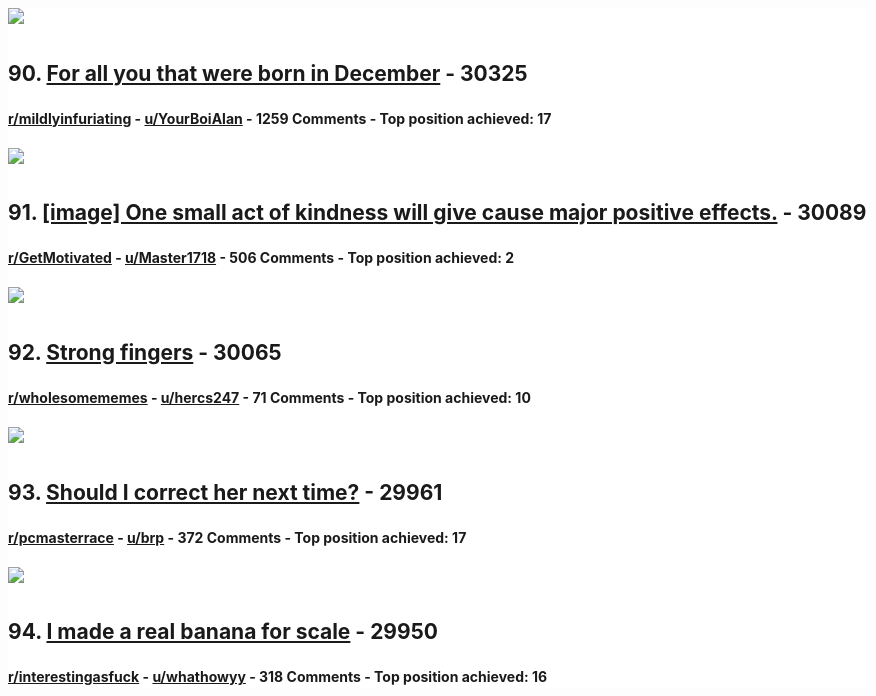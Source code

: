 <a href="https://i.imgur.com/m1EEYuF.gifv"><img src="https://b.thumbs.redditmedia.com/H2z3kageJJk4DI0nZXQEX8FQkT1zlsbkUKNnThJRD8s.jpg"></img></a>

## 90. [For all you that were born in December](http://reddit.com/r/mildlyinfuriating/comments/k3fyyc/for_all_you_that_were_born_in_december/) - 30325
#### [r/mildlyinfuriating](http://reddit.com/r/mildlyinfuriating) - [u/YourBoiAlan](http://reddit.com/u/YourBoiAlan) - 1259 Comments - Top position achieved: 17

<a href="https://i.redd.it/5tba7rfoh8261.jpg"><img src="https://b.thumbs.redditmedia.com/gp2xIURdynyDHfJ-40alNf8oEKot9nkllXQFS6rN9rw.jpg"></img></a>

## 91. [[image] One small act of kindness will give cause major positive effects.](http://reddit.com/r/GetMotivated/comments/k3859b/image_one_small_act_of_kindness_will_give_cause/) - 30089
#### [r/GetMotivated](http://reddit.com/r/GetMotivated) - [u/Master1718](http://reddit.com/u/Master1718) - 506 Comments - Top position achieved: 2

<a href="https://i.imgur.com/Ysxafre.jpg"><img src="https://a.thumbs.redditmedia.com/bSPgpuv8CxulzFnoDLux30RD-ZZ38EKoQgJUwn3I0Z0.jpg"></img></a>

## 92. [Strong fingers](http://reddit.com/r/wholesomememes/comments/k3lius/strong_fingers/) - 30065
#### [r/wholesomememes](http://reddit.com/r/wholesomememes) - [u/hercs247](http://reddit.com/u/hercs247) - 71 Comments - Top position achieved: 10

<a href="https://i.redd.it/5itad6c81a261.jpg"><img src="https://b.thumbs.redditmedia.com/-k9ZVaZnGcw74nlgTyTRsJv5GocEXynWn6ci64GXxqw.jpg"></img></a>

## 93. [Should I correct her next time?](http://reddit.com/r/pcmasterrace/comments/k3cu8w/should_i_correct_her_next_time/) - 29961
#### [r/pcmasterrace](http://reddit.com/r/pcmasterrace) - [u/brp](http://reddit.com/u/brp) - 372 Comments - Top position achieved: 17

<a href="https://i.redd.it/u3edvkren7261.jpg"><img src="https://b.thumbs.redditmedia.com/CfJpqJxxn6C9gib77BLoUOFiSQHdtMPsKzsHS_4DO1o.jpg"></img></a>

## 94. [I made a real banana for scale](http://reddit.com/r/interestingasfuck/comments/k3b9gn/i_made_a_real_banana_for_scale/) - 29950
#### [r/interestingasfuck](http://reddit.com/r/interestingasfuck) - [u/whathowyy](http://reddit.com/u/whathowyy) - 318 Comments - Top position achieved: 16
